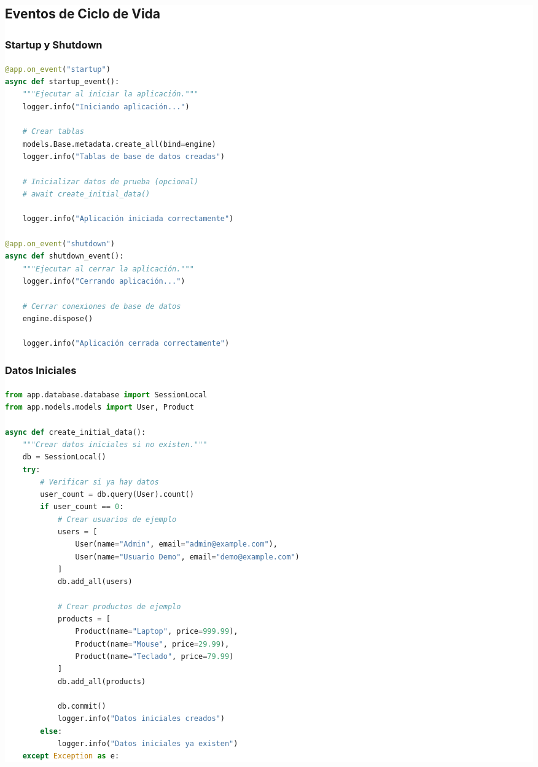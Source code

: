 ## Eventos de Ciclo de Vida

### Startup y Shutdown

```python
@app.on_event("startup")
async def startup_event():
    """Ejecutar al iniciar la aplicación."""
    logger.info("Iniciando aplicación...")
    
    # Crear tablas
    models.Base.metadata.create_all(bind=engine)
    logger.info("Tablas de base de datos creadas")
    
    # Inicializar datos de prueba (opcional)
    # await create_initial_data()
    
    logger.info("Aplicación iniciada correctamente")

@app.on_event("shutdown")
async def shutdown_event():
    """Ejecutar al cerrar la aplicación."""
    logger.info("Cerrando aplicación...")
    
    # Cerrar conexiones de base de datos
    engine.dispose()
    
    logger.info("Aplicación cerrada correctamente")
```

### Datos Iniciales

```python
from app.database.database import SessionLocal
from app.models.models import User, Product

async def create_initial_data():
    """Crear datos iniciales si no existen."""
    db = SessionLocal()
    try:
        # Verificar si ya hay datos
        user_count = db.query(User).count()
        if user_count == 0:
            # Crear usuarios de ejemplo
            users = [
                User(name="Admin", email="admin@example.com"),
                User(name="Usuario Demo", email="demo@example.com")
            ]
            db.add_all(users)
            
            # Crear productos de ejemplo
            products = [
                Product(name="Laptop", price=999.99),
                Product(name="Mouse", price=29.99),
                Product(name="Teclado", price=79.99)
            ]
            db.add_all(products)
            
            db.commit()
            logger.info("Datos iniciales creados")
        else:
            logger.info("Datos iniciales ya existen")
    except Exception as e:
```